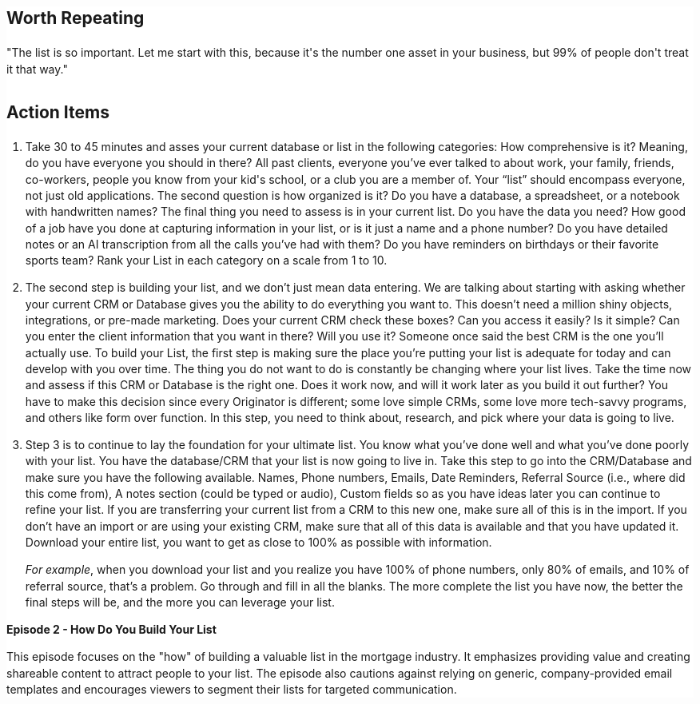 ## **Worth Repeating**

"The list is so important. Let me start with this, because it's the number one asset in your business, but 99% of people don't treat it that way."

## **Action Items**

1. Take 30 to 45 minutes and asses your current database or list in the following categories: How comprehensive is it? Meaning, do you have everyone you should in there? All past clients, everyone you’ve ever talked to about work, your family, friends, co-workers, people you know from your kid's school, or a club you are a member of. Your “list” should encompass everyone, not just old applications. The second question is how organized is it? Do you have a database, a spreadsheet, or a notebook with handwritten names? The final thing you need to assess is in your current list. Do you have the data you need? How good of a job have you done at capturing information in your list, or is it just a name and a phone number? Do you have detailed notes or an AI transcription from all the calls you’ve had with them? Do you have reminders on birthdays or their favorite sports team? Rank your List in each category on a scale from 1 to 10\.

2. The second step is building your list, and we don’t just mean data entering. We are talking about starting with asking whether your current CRM or Database gives you the ability to do everything you want to. This doesn’t need a million shiny objects, integrations, or pre-made marketing. Does your current CRM check these boxes? Can you access it easily? Is it simple? Can you enter the client information that you want in there? Will you use it? Someone once said the best CRM is the one you’ll actually use. To build your List, the first step is making sure the place you’re putting your list is adequate for today and can develop with you over time. The thing you do not want to do is constantly be changing where your list lives. Take the time now and assess if this CRM or Database is the right one. Does it work now, and will it work later as you build it out further? You have to make this decision since every Originator is different; some love simple CRMs, some love more tech-savvy programs, and others like form over function. In this step, you need to think about, research, and pick where your data is going to live.

3. Step 3 is to continue to lay the foundation for your ultimate list. You know what you’ve done well and what you’ve done poorly with your list. You have the database/CRM that your list is now going to live in. Take this step to go into the CRM/Database and make sure you have the following available. Names, Phone numbers, Emails, Date Reminders, Referral Source (i.e., where did this come from), A notes section (could be typed or audio), Custom fields so as you have ideas later you can continue to refine your list. If you are transferring your current list from a CRM to this new one, make sure all of this is in the import. If you don’t have an import or are using your existing CRM, make sure that all of this data is available and that you have updated it. Download your entire list, you want to get as close to 100% as possible with information.

   *For example*, when you download your list and you realize you have 100% of phone numbers, only 80% of emails, and 10% of referral source, that’s a problem. Go through and fill in all the blanks. The more complete the list you have now, the better the final steps will be, and the more you can leverage your list.

**Episode 2 \- How Do You Build Your List**

This episode focuses on the "how" of building a valuable list in the mortgage industry. It emphasizes providing value and creating shareable content to attract people to your list. The episode also cautions against relying on generic, company-provided email templates and encourages viewers to segment their lists for targeted communication.
